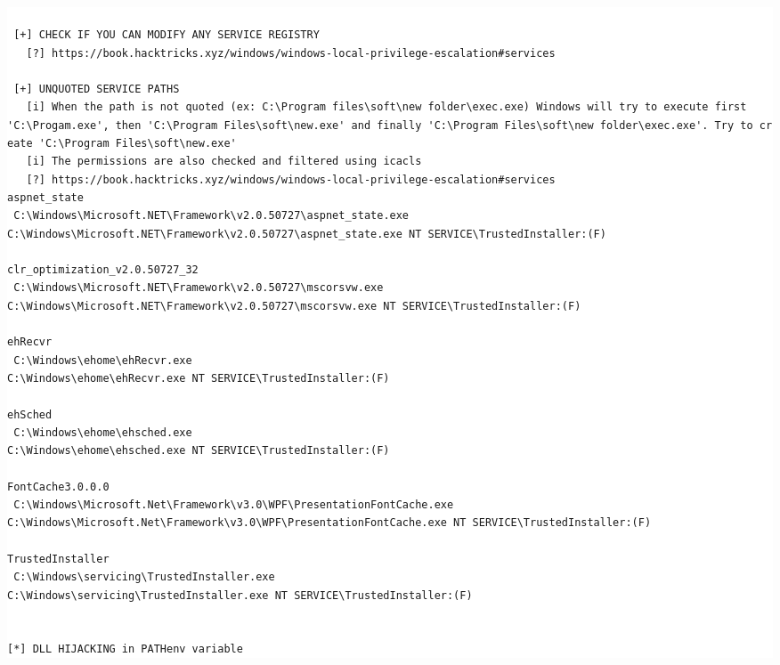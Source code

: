 ```
                                                                                                                                                                      
 [+] CHECK IF YOU CAN MODIFY ANY SERVICE REGISTRY                                                                                                                     
   [?] https://book.hacktricks.xyz/windows/windows-local-privilege-escalation#services                                                                                
                                                                                                                                                                      
 [+] UNQUOTED SERVICE PATHS                                                                                                                                           
   [i] When the path is not quoted (ex: C:\Program files\soft\new folder\exec.exe) Windows will try to execute first 'C:\Progam.exe', then 'C:\Program Files\soft\new.exe' and finally 'C:\Program Files\soft\new folder\exec.exe'. Try to create 'C:\Program Files\soft\new.exe'                                                           
   [i] The permissions are also checked and filtered using icacls                                                                                                     
   [?] https://book.hacktricks.xyz/windows/windows-local-privilege-escalation#services                                                                                
aspnet_state                                                                                                                                                          
 C:\Windows\Microsoft.NET\Framework\v2.0.50727\aspnet_state.exe                                                                                                       
C:\Windows\Microsoft.NET\Framework\v2.0.50727\aspnet_state.exe NT SERVICE\TrustedInstaller:(F)                                                                        
                                                                                                                                                                      
clr_optimization_v2.0.50727_32                                                                                                                                        
 C:\Windows\Microsoft.NET\Framework\v2.0.50727\mscorsvw.exe                                                                                                           
C:\Windows\Microsoft.NET\Framework\v2.0.50727\mscorsvw.exe NT SERVICE\TrustedInstaller:(F)                                                                            
                                                                                                                                                                      
ehRecvr                                                                                                                                                               
 C:\Windows\ehome\ehRecvr.exe                                                                                                                                         
C:\Windows\ehome\ehRecvr.exe NT SERVICE\TrustedInstaller:(F)                                                                                                          
                                                                                                                                                                      
ehSched                                                                                                                                                               
 C:\Windows\ehome\ehsched.exe                                                                                                                                         
C:\Windows\ehome\ehsched.exe NT SERVICE\TrustedInstaller:(F)                                                                                                          
                                                                                                                                                                      
FontCache3.0.0.0                                                                                                                                                      
 C:\Windows\Microsoft.Net\Framework\v3.0\WPF\PresentationFontCache.exe                                                                                                
C:\Windows\Microsoft.Net\Framework\v3.0\WPF\PresentationFontCache.exe NT SERVICE\TrustedInstaller:(F)                                                                 
                                                                                                                                                                      
TrustedInstaller                                                                                                                                                      
 C:\Windows\servicing\TrustedInstaller.exe                                                                                                                            
C:\Windows\servicing\TrustedInstaller.exe NT SERVICE\TrustedInstaller:(F)                                                                                             
                                                                                                                                                                      
                                                                                                                                                                      
[*] DLL HIJACKING in PATHenv variable                                                                                                                                 
```
